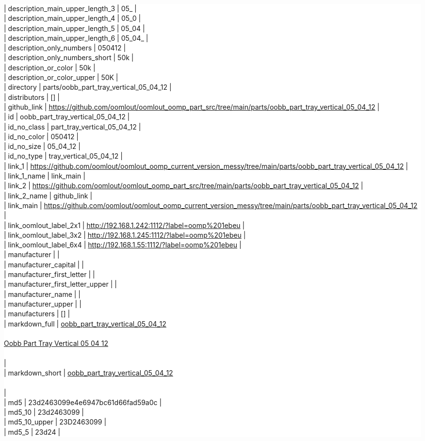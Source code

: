 | description_main_upper_length_3 | 05_ |  
| description_main_upper_length_4 | 05_0 |  
| description_main_upper_length_5 | 05_04 |  
| description_main_upper_length_6 | 05_04_ |  
| description_only_numbers | 050412 |  
| description_only_numbers_short | 50k |  
| description_or_color | 50k |  
| description_or_color_upper | 50K |  
| directory | parts/oobb_part_tray_vertical_05_04_12 |  
| distributors | [] |  
| github_link | https://github.com/oomlout/oomlout_oomp_part_src/tree/main/parts/oobb_part_tray_vertical_05_04_12 |  
| id | oobb_part_tray_vertical_05_04_12 |  
| id_no_class | part_tray_vertical_05_04_12 |  
| id_no_color | 050412 |  
| id_no_size | 05_04_12 |  
| id_no_type | tray_vertical_05_04_12 |  
| link_1 | https://github.com/oomlout/oomlout_oomp_current_version_messy/tree/main/parts/oobb_part_tray_vertical_05_04_12 |  
| link_1_name | link_main |  
| link_2 | https://github.com/oomlout/oomlout_oomp_part_src/tree/main/parts/oobb_part_tray_vertical_05_04_12 |  
| link_2_name | github_link |  
| link_main | https://github.com/oomlout/oomlout_oomp_current_version_messy/tree/main/parts/oobb_part_tray_vertical_05_04_12 |  
| link_oomlout_label_2x1 | http://192.168.1.242:1112/?label=oomp%201ebeu |  
| link_oomlout_label_3x2 | http://192.168.1.245:1112/?label=oomp%201ebeu |  
| link_oomlout_label_6x4 | http://192.168.1.55:1112/?label=oomp%201ebeu |  
| manufacturer |  |  
| manufacturer_capital |  |  
| manufacturer_first_letter |  |  
| manufacturer_first_letter_upper |  |  
| manufacturer_name |  |  
| manufacturer_upper |  |  
| manufacturers | [] |  
| markdown_full | [oobb_part_tray_vertical_05_04_12](https://github.com/oomlout/oomlout_oomp_current_version_messy/tree/main/parts/oobb_part_tray_vertical_05_04_12)<br>[](https://github.com/oomlout/oomlout_oomp_current_version_messy/tree/main/parts/oobb_part_tray_vertical_05_04_12)<br>[Oobb Part Tray Vertical 05 04 12](https://github.com/oomlout/oomlout_oomp_current_version_messy/tree/main/parts/oobb_part_tray_vertical_05_04_12)<br><br> |  
| markdown_short | [oobb_part_tray_vertical_05_04_12](https://github.com/oomlout/oomlout_oomp_current_version_messy/tree/main/parts/oobb_part_tray_vertical_05_04_12)<br><br> |  
| md5 | 23d2463099e4e6947bc61d66fad59a0c |  
| md5_10 | 23d2463099 |  
| md5_10_upper | 23D2463099 |  
| md5_5 | 23d24 |  